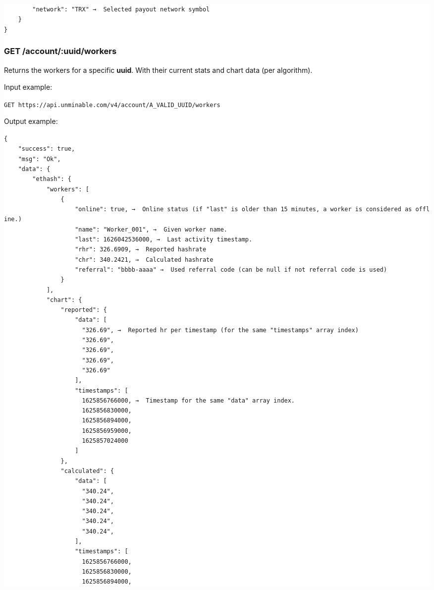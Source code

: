 ```
        "network": "TRX" →  Selected payout network symbol
    }
}
```

### GET  /account/:uuid/workers

Returns the workers for a specific **uuid**. With their current stats and chart data (per algorithm).

Input example:

```
GET https://api.unminable.com/v4/account/A_VALID_UUID/workers
```

Output example:

```
{
    "success": true,
    "msg": "Ok",
    "data": {
        "ethash": {
            "workers": [
                {
                    "online": true, →  Online status (if "last" is older than 15 minutes, a worker is considered as offline.)
                    "name": "Worker_001", →  Given worker name.
                    "last": 1626042536000, →  Last activity timestamp.
                    "rhr": 326.6909, →  Reported hashrate
                    "chr": 340.2421, →  Calculated hashrate
                    "referral": "bbbb-aaaa" →  Used referral code (can be null if not referral code is used)
                }
            ],
            "chart": {
                "reported": {
                    "data": [
                      "326.69", →  Reported hr per timestamp (for the same "timestamps" array index)
                      "326.69",
                      "326.69",
                      "326.69",
                      "326.69"
                    ],
                    "timestamps": [
                      1625856766000, →  Timestamp for the same "data" array index.
                      1625856830000,
                      1625856894000,
                      1625856959000,
                      1625857024000
                    ]
                },
                "calculated": {
                    "data": [
                      "340.24",
                      "340.24",
                      "340.24",
                      "340.24",
                      "340.24",
                    ],
                    "timestamps": [
                      1625856766000,
                      1625856830000,
                      1625856894000,
```